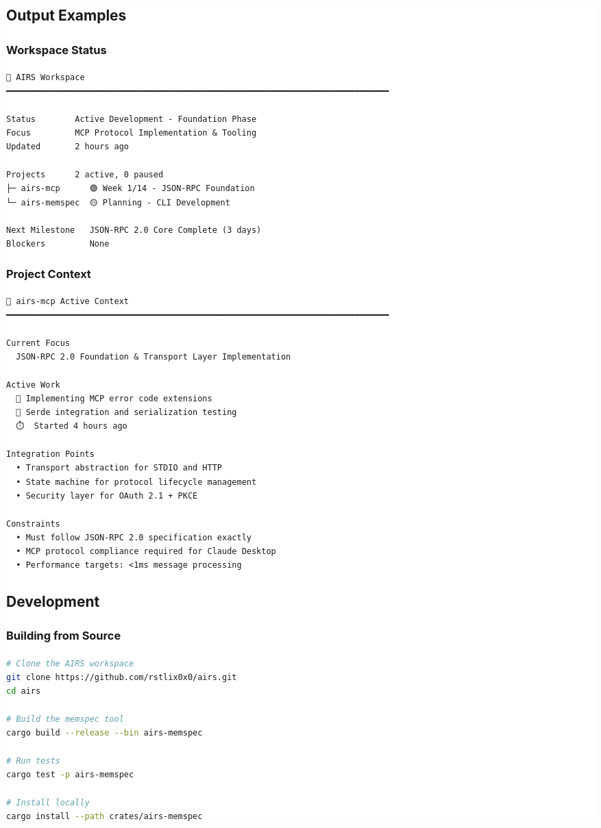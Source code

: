 ## Output Examples

### Workspace Status
```
🏢 AIRS Workspace
━━━━━━━━━━━━━━━━━━━━━━━━━━━━━━━━━━━━━━━━━━━━━━━━━━━━━━━━━━━━━━━━━━━━━━━━━━━━━━

Status        Active Development - Foundation Phase
Focus         MCP Protocol Implementation & Tooling  
Updated       2 hours ago

Projects      2 active, 0 paused
├─ airs-mcp      🟢 Week 1/14 - JSON-RPC Foundation
└─ airs-memspec  🟡 Planning - CLI Development

Next Milestone   JSON-RPC 2.0 Core Complete (3 days)
Blockers         None
```

### Project Context
```
🎯 airs-mcp Active Context
━━━━━━━━━━━━━━━━━━━━━━━━━━━━━━━━━━━━━━━━━━━━━━━━━━━━━━━━━━━━━━━━━━━━━━━━━━━━━━

Current Focus
  JSON-RPC 2.0 Foundation & Transport Layer Implementation

Active Work
  🔧 Implementing MCP error code extensions
  📝 Serde integration and serialization testing
  ⏱️  Started 4 hours ago

Integration Points
  • Transport abstraction for STDIO and HTTP
  • State machine for protocol lifecycle management
  • Security layer for OAuth 2.1 + PKCE

Constraints
  • Must follow JSON-RPC 2.0 specification exactly
  • MCP protocol compliance required for Claude Desktop
  • Performance targets: <1ms message processing
```

## Development

### Building from Source
```bash
# Clone the AIRS workspace
git clone https://github.com/rstlix0x0/airs.git
cd airs

# Build the memspec tool
cargo build --release --bin airs-memspec

# Run tests
cargo test -p airs-memspec

# Install locally
cargo install --path crates/airs-memspec
```
